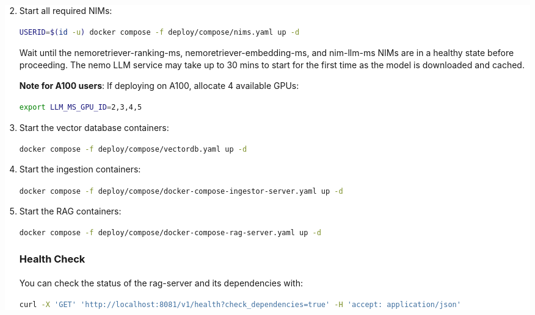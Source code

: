 2. Start all required NIMs:

   ```bash
   USERID=$(id -u) docker compose -f deploy/compose/nims.yaml up -d
   ```

   Wait until the nemoretriever-ranking-ms, nemoretriever-embedding-ms, and nim-llm-ms NIMs are in a healthy state before proceeding. The nemo LLM service may take up to 30 mins to start for the first time as the model is downloaded and cached.

   **Note for A100 users**: If deploying on A100, allocate 4 available GPUs:
   ```bash
   export LLM_MS_GPU_ID=2,3,4,5
   ```

3. Start the vector database containers:

   ```bash
   docker compose -f deploy/compose/vectordb.yaml up -d
   ```

4. Start the ingestion containers:

   ```bash
   docker compose -f deploy/compose/docker-compose-ingestor-server.yaml up -d
   ```

5. Start the RAG containers:

   ```bash
   docker compose -f deploy/compose/docker-compose-rag-server.yaml up -d
   ```

    ### Health Check

    You can check the status of the rag-server and its dependencies with:

    ```bash
    curl -X 'GET' 'http://localhost:8081/v1/health?check_dependencies=true' -H 'accept: application/json'
    ```